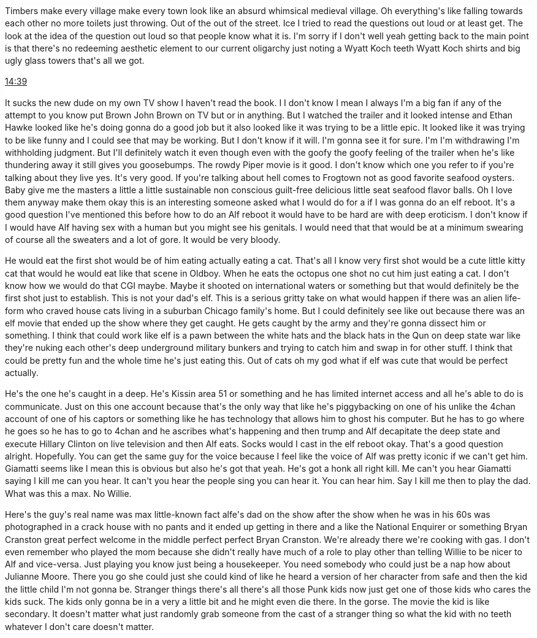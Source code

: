Timbers make every village make every town look like an absurd whimsical medieval village. Oh everything's like falling towards each other no more toilets just throwing. Out of the out of the street. Ice I tried to read the questions out loud or at least get. The look at the idea of the question out loud so that people know what it is. I'm sorry if I don't well yeah getting back to the main point is that there's no redeeming aesthetic element to our current oligarchy just noting a Wyatt Koch teeth Wyatt Koch shirts and big ugly glass towers that's all we got.

[14:39](https://youtu.be/o3ug6DmfKEw?t=14m39s)

It sucks the new dude on my own TV show I haven't read the book. I I don't know I mean I always I'm a big fan if any of the attempt to you know put Brown John Brown on TV but or in anything. But I watched the trailer and it looked intense and Ethan Hawke looked like he's doing gonna do a good job but it also looked like it was trying to be a little epic. It looked like it was trying to be like funny and I could see that may be working. But I don't know if it will. I'm gonna see it for sure. I'm I'm withdrawing I'm withholding judgment. But I'll definitely watch it even though even with the goofy the goofy feeling of the trailer when he's like thundering away it still gives you goosebumps. The rowdy Piper movie is it good. I don't know which one you refer to if you're talking about they live yes. It's very good. If you're talking about hell comes to Frogtown not as good favorite seafood oysters. Baby give me the masters a little a little sustainable non conscious guilt-free delicious little seat seafood flavor balls. Oh I love them anyway make them okay this is an interesting someone asked what I would do for a if I was gonna do an elf reboot. It's a good question I've mentioned this before how to do an Alf reboot it would have to be hard are with deep eroticism. I don't know if I would have Alf having sex with a human but you might see his genitals. I would need that that would be at a minimum swearing of course all the sweaters and a lot of gore. It would be very bloody.

He would eat the first shot would be of him eating actually eating a cat. That's all I know very first shot would be a cute little kitty cat that would he would eat like that scene in Oldboy. When he eats the octopus one shot no cut him just eating a cat. I don't know how we would do that CGI maybe. Maybe it shooted on international waters or something but that would definitely be the first shot just to establish. This is not your dad's elf. This is a serious gritty take on what would happen if there was an alien life-form who craved house cats living in a suburban Chicago family's home. But I could definitely see like out because there was an elf movie that ended up the show where they get caught. He gets caught by the army and they're gonna dissect him or something. I think that could work like elf is a pawn between the white hats and the black hats in the Qun on deep state war like they're nuking each other's deep underground military bunkers and trying to catch him and swap in for other stuff. I think that could be pretty fun and the whole time he's just eating this. Out of cats oh my god what if elf was cute that would be perfect actually.

He's the one he's caught in a deep. He's Kissin area 51 or something and he has limited internet access and all he's able to do is communicate. Just on this one account because that's the only way that like he's piggybacking on one of his unlike the 4chan account of one of his captors or something like he has technology that allows him to ghost his computer. But he has to go where he goes so he has to go to 4chan and he ascribes what's happening and then trump and Alf decapitate the deep state and execute Hillary Clinton on live television and then Alf eats. Socks would I cast in the elf reboot okay. That's a good question alright. Hopefully. You can get the same guy for the voice because I feel like the voice of Alf was pretty iconic if we can't get him. Giamatti seems like I mean this is obvious but also he's got that yeah. He's got a honk all right kill. Me can't you hear Giamatti saying I kill me can you hear. It can't you hear the people sing you can hear it. You can hear him. Say I kill me then to play the dad. What was this a max. No Willie.

Here's the guy's real name was max little-known fact alfe's dad on the show after the show when he was in his 60s was photographed in a crack house with no pants and it ended up getting in there and a like the National Enquirer or something Bryan Cranston great perfect welcome in the middle perfect perfect Bryan Cranston. We're already there we're cooking with gas. I don't even remember who played the mom because she didn't really have much of a role to play other than telling Willie to be nicer to Alf and vice-versa. Just playing you know just being a housekeeper. You need somebody who could just be a nap how about Julianne Moore. There you go she could just she could kind of like he heard a version of her character from safe and then the kid the little child I'm not gonna be. Stranger things there's all there's all those Punk kids now just get one of those kids who cares the kids suck. The kids only gonna be in a very a little bit and he might even die there. In the gorse. The movie the kid is like secondary. It doesn't matter what just randomly grab someone from the cast of a stranger thing so what the kid with no teeth whatever I don't care doesn't matter.
